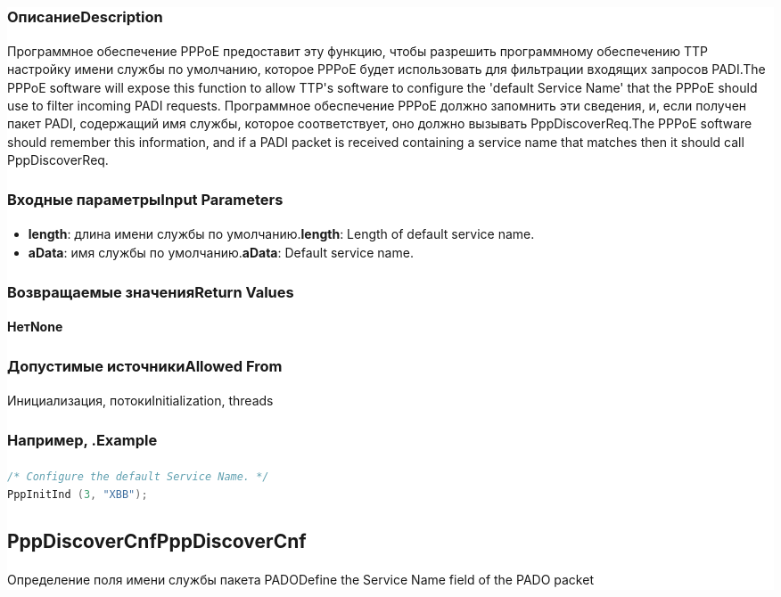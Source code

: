 ### <a name="description"></a><span data-ttu-id="673ee-319">Описание</span><span class="sxs-lookup"><span data-stu-id="673ee-319">Description</span></span>

<span data-ttu-id="673ee-320">Программное обеспечение PPPoE предоставит эту функцию, чтобы разрешить программному обеспечению TTP настройку имени службы по умолчанию, которое PPPoE будет использовать для фильтрации входящих запросов PADI.</span><span class="sxs-lookup"><span data-stu-id="673ee-320">The PPPoE software will expose this function to allow TTP's software to configure the 'default Service Name' that the PPPoE should use to filter incoming PADI requests.</span></span> <span data-ttu-id="673ee-321">Программное обеспечение PPPoE должно запомнить эти сведения, и, если получен пакет PADI, содержащий имя службы, которое соответствует, оно должно вызывать PppDiscoverReq.</span><span class="sxs-lookup"><span data-stu-id="673ee-321">The PPPoE software should remember this information, and if a PADI packet is received containing a service name that matches then it should call PppDiscoverReq.</span></span>

### <a name="input-parameters"></a><span data-ttu-id="673ee-322">Входные параметры</span><span class="sxs-lookup"><span data-stu-id="673ee-322">Input Parameters</span></span>

- <span data-ttu-id="673ee-323">**length**: длина имени службы по умолчанию.</span><span class="sxs-lookup"><span data-stu-id="673ee-323">**length**: Length of default service name.</span></span>
- <span data-ttu-id="673ee-324">**aData**: имя службы по умолчанию.</span><span class="sxs-lookup"><span data-stu-id="673ee-324">**aData**: Default service name.</span></span>

### <a name="return-values"></a><span data-ttu-id="673ee-325">Возвращаемые значения</span><span class="sxs-lookup"><span data-stu-id="673ee-325">Return Values</span></span>

<span data-ttu-id="673ee-326">**Нет**</span><span class="sxs-lookup"><span data-stu-id="673ee-326">**None**</span></span>

### <a name="allowed-from"></a><span data-ttu-id="673ee-327">Допустимые источники</span><span class="sxs-lookup"><span data-stu-id="673ee-327">Allowed From</span></span>

<span data-ttu-id="673ee-328">Инициализация, потоки</span><span class="sxs-lookup"><span data-stu-id="673ee-328">Initialization, threads</span></span>

### <a name="example"></a><span data-ttu-id="673ee-329">Например, .</span><span class="sxs-lookup"><span data-stu-id="673ee-329">Example</span></span>

```c
/* Configure the default Service Name. */
PppInitInd (3, "XBB");
```

## <a name="pppdiscovercnf"></a><span data-ttu-id="673ee-330">PppDiscoverCnf</span><span class="sxs-lookup"><span data-stu-id="673ee-330">PppDiscoverCnf</span></span>

<span data-ttu-id="673ee-331">Определение поля имени службы пакета PADO</span><span class="sxs-lookup"><span data-stu-id="673ee-331">Define the Service Name field of the PADO packet</span></span>
